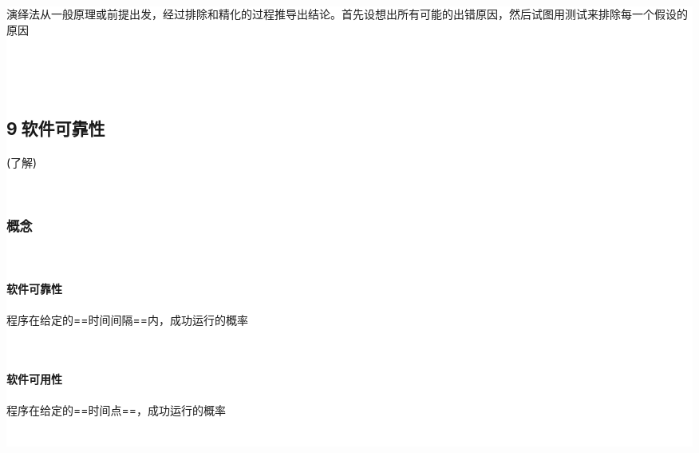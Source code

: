 演绎法从一般原理或前提出发，经过排除和精化的过程推导出结论。首先设想出所有可能的出错原因，然后试图用测试来排除每一个假设的原因

‍

‍

## 9 软件可靠性

(了解)

‍

### 概念

‍

#### 软件可靠性

程序在给定的==时间间隔==内，成功运行的概率

‍

#### 软件可用性

程序在给定的==时间点==，成功运行的概率

‍
